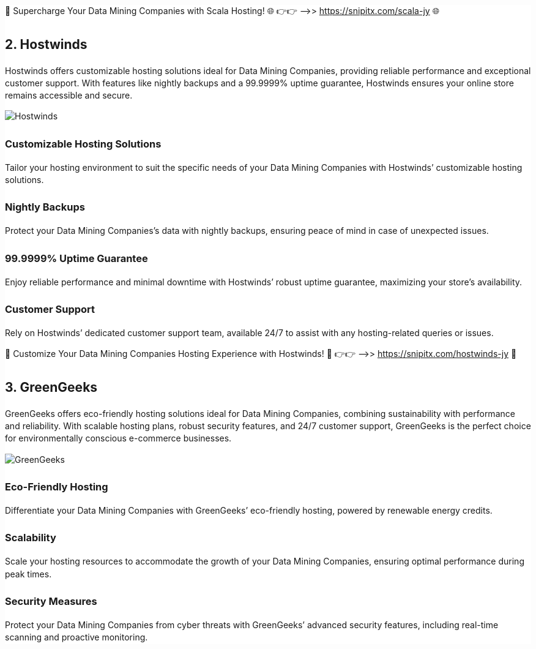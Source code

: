🚀 Supercharge Your Data Mining Companies with Scala Hosting! 🌐
👉👉 -->> https://snipitx.com/scala-jy 🌐

## 2. Hostwinds

Hostwinds offers customizable hosting solutions ideal for Data Mining Companies, providing reliable performance and exceptional customer support. With features like nightly backups and a 99.9999% uptime guarantee, Hostwinds ensures your online store remains accessible and secure.

![Hostwinds](https://i.imgur.com/53aSNXx.jpeg "Hostwinds Hosting")

### Customizable Hosting Solutions
Tailor your hosting environment to suit the specific needs of your Data Mining Companies with Hostwinds’ customizable hosting solutions.

### Nightly Backups
Protect your Data Mining Companies’s data with nightly backups, ensuring peace of mind in case of unexpected issues.

### 99.9999% Uptime Guarantee
Enjoy reliable performance and minimal downtime with Hostwinds’ robust uptime guarantee, maximizing your store’s availability.

### Customer Support
Rely on Hostwinds’ dedicated customer support team, available 24/7 to assist with any hosting-related queries or issues.

🌟 Customize Your Data Mining Companies Hosting Experience with Hostwinds! 🚀
👉👉 -->> https://snipitx.com/hostwinds-jy 🚀


## 3. GreenGeeks

GreenGeeks offers eco-friendly hosting solutions ideal for Data Mining Companies, combining sustainability with performance and reliability. With scalable hosting plans, robust security features, and 24/7 customer support, GreenGeeks is the perfect choice for environmentally conscious e-commerce businesses.

![GreenGeeks](https://i.imgur.com/eEwuntu.jpg "GreenGeeks Hosting")

### Eco-Friendly Hosting
Differentiate your Data Mining Companies with GreenGeeks’ eco-friendly hosting, powered by renewable energy credits.

### Scalability
Scale your hosting resources to accommodate the growth of your Data Mining Companies, ensuring optimal performance during peak times.

### Security Measures
Protect your Data Mining Companies from cyber threats with GreenGeeks’ advanced security features, including real-time scanning and proactive monitoring.
